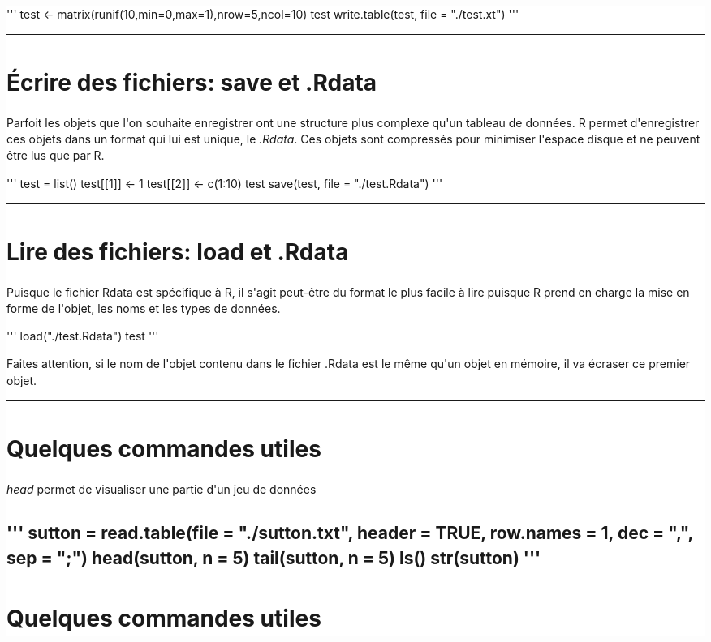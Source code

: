 '''
test <- matrix(runif(10,min=0,max=1),nrow=5,ncol=10)
test
write.table(test, file = "./test.xt")
''' 

--- 
# Écrire des fichiers: save et .Rdata

Parfoit les objets que l'on souhaite enregistrer ont une structure plus complexe qu'un tableau de données. R permet d'enregistrer ces objets dans un format qui lui est unique, le *.Rdata*. Ces objets sont compressés pour minimiser l'espace disque et ne peuvent être lus que par R. 

'''
test = list()
test[[1]] <- 1
test[[2]] <- c(1:10)
test
save(test, file = "./test.Rdata")
'''

--- 
# Lire des fichiers: load et .Rdata

Puisque le fichier Rdata est spécifique à R, il s'agit peut-être du format le plus facile à lire puisque R prend en charge la mise en forme de l'objet, les noms et les types de données.

'''
load("./test.Rdata")
test
'''

Faites attention, si le nom de l'objet contenu dans le fichier .Rdata est le même qu'un objet en mémoire, il va écraser ce premier objet.

---
# Quelques commandes utiles

*head* permet de visualiser une partie d'un jeu de données

'''
sutton = read.table(file = "./sutton.txt", header = TRUE, row.names = 1, dec = ",", sep = ";")
head(sutton, n = 5)
tail(sutton, n = 5)
ls()
str(sutton)
'''
---
# Quelques commandes utiles
